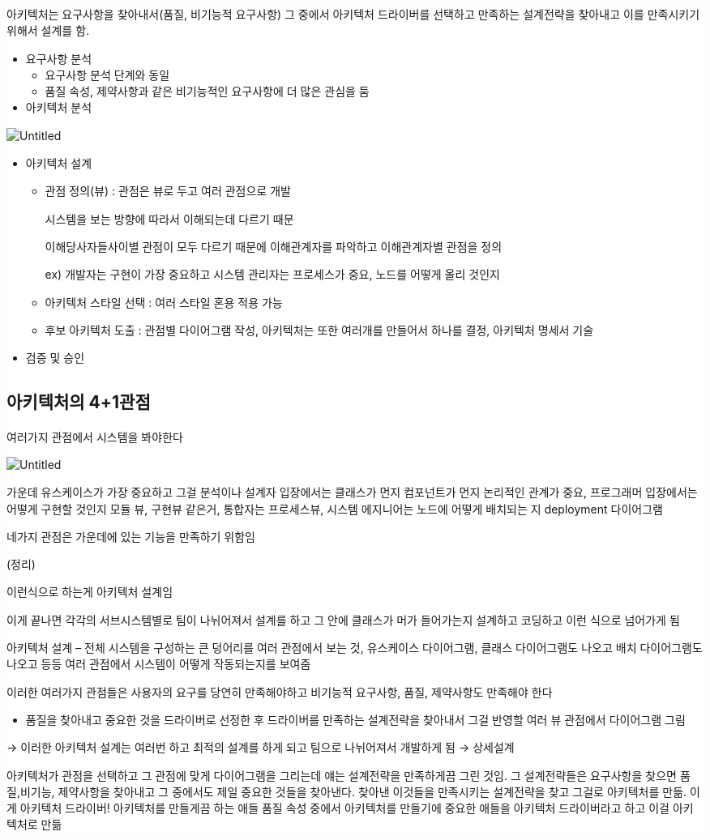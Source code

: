 아키텍처는 요구사항을 찾아내서(품질, 비기능적 요구사항) 그 중에서 아키텍처 드라이버를 선택하고 만족하는 설계전략을 찾아내고 이를 만족시키기위해서 설계를 함. 

- 요구사항 분석
    - 요구사항 분석 단계와 동일
    - 품질 속성, 제약사항과 같은 비기능적인 요구사항에 더 많은 관심을 둠
- 아키텍처 분석

![Untitled](10-2%20Architecture%20Design%20a93b6f1da4574aa2a41065b905e7472e/Untitled%2028.png)

- 아키텍처 설계
    - 관점 정의(뷰) : 관점은 뷰로 두고 여러 관점으로 개발
        
        시스템을 보는 방향에 따라서 이해되는데 다르기 때문
        
        이해당사자들사이별 관점이 모두 다르기 때문에 이해관계자를 파악하고 이해관계자별 관점을 정의
        
        ex) 개발자는 구현이 가장 중요하고 시스템 관리자는 프로세스가 중요, 노드를 어떻게 올리 것인지
        
    - 아키텍처 스타일 선택 : 여러 스타일 혼용 적용 가능
    - 후보 아키텍처 도출 : 관점별 다이어그램 작성, 아키텍처는 또한 여러개를 만들어서 하나를 결정, 아키텍처 명세서 기술
- 검증 및 승인

## 아키텍처의 4+1관점

여러가지 관점에서 시스템을 봐야한다

![Untitled](10-2%20Architecture%20Design%20a93b6f1da4574aa2a41065b905e7472e/Untitled%2029.png)

가운데 유스케이스가 가장 중요하고 그걸 분석이나 설계자 입장에서는 클래스가 먼지 컴포넌트가 먼지 논리적인 관계가 중요, 프로그래머 입장에서는 어떻게 구현할 것인지 모듈 뷰, 구현뷰 같은거, 통합자는 프로세스뷰, 시스템 에지니어는 노드에 어떻게 배치되는 지 deployment 다이어그램

네가지 관점은 가운데에 있는 기능을 만족하기 위함임

(정리)

이런식으로 하는게 아키텍처 설계임

이게 끝나면 각각의 서브시스템별로 팀이 나뉘어져서 설계를 하고 그 안에 클래스가 머가 들어가는지 설계하고 코딩하고 이런 식으로 넘어가게 됨

아키텍처 설계 – 전체 시스템을 구성하는 큰 덩어리를 여러 관점에서 보는 것, 유스케이스 다이어그램, 클래스 다이어그램도 나오고 배치 다이어그램도 나오고 등등 여러 관점에서 시스템이 어떻게 작동되는지를 보여줌

이러한 여러가지 관점들은 사용자의 요구를 당연히 만족해야하고 비기능적 요구사항, 품질, 제약사항도 만족해야 한다

- 품질을 찾아내고 중요한 것을 드라이버로 선정한 후 드라이버를 만족하는 설계전략을 찾아내서 그걸 반영할 여러 뷰 관점에서 다이어그램 그림

→ 이러한 아키텍처 설계는 여러번 하고 최적의 설계를 하게 되고 팀으로 나뉘어져서 개발하게 됨 → 상세설계

아키텍처가 관점을 선택하고 그 관점에 맞게 다이어그램을 그리는데 얘는 설계전략을 만족하게끔 그린 것임. 그 설계전략들은 요구사항을 찾으면 품질,비기능, 제약사항을 찾아내고 그 중에서도 제일 중요한 것들을 찾아낸다. 찾아낸 이것들을 만족시키는 설계전략을 찾고 그걸로 아키텍처를 만듦. 이게 아키텍처 드라이버! 아키텍처를 만들게끔 하는 애들 품질 속성 중에서 아키텍처를 만들기에 중요한 애들을 아키텍처 드라이버라고 하고 이걸 아키텍처로 만듦